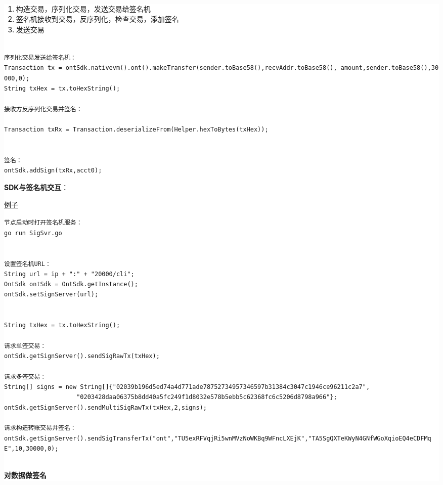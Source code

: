 1. 构造交易，序列化交易，发送交易给签名机
2. 签名机接收到交易，反序列化，检查交易，添加签名
3. 发送交易

```

序列化交易发送给签名机：
Transaction tx = ontSdk.nativevm().ont().makeTransfer(sender.toBase58(),recvAddr.toBase58(), amount,sender.toBase58(),30000,0);
String txHex = tx.toHexString();

接收方反序列化交易并签名：

Transaction txRx = Transaction.deserializeFrom(Helper.hexToBytes(txHex));


签名：
ontSdk.addSign(txRx,acct0);
```

**SDK与签名机交互**：

[例子](https://github.com/ontio/ontology-java-sdk/blob/master/src/main/java/demo/SignServerDemo.java)

```
节点启动时打开签名机服务：
go run SigSvr.go


设置签名机URL：
String url = ip + ":" + "20000/cli";
OntSdk ontSdk = OntSdk.getInstance();
ontSdk.setSignServer(url);
        

String txHex = tx.toHexString();

请求单签交易：
ontSdk.getSignServer().sendSigRawTx(txHex);
 
请求多签交易： 
String[] signs = new String[]{"02039b196d5ed74a4d771ade78752734957346597b31384c3047c1946ce96211c2a7",
                    "0203428daa06375b8dd40a5fc249f1d8032e578b5ebb5c62368fc6c5206d8798a966"};
ontSdk.getSignServer().sendMultiSigRawTx(txHex,2,signs);

请求构造转账交易并签名：
ontSdk.getSignServer().sendSigTransferTx("ont","TU5exRFVqjRi5wnMVzNoWKBq9WFncLXEjK","TA5SgQXTeKWyN4GNfWGoXqioEQ4eCDFMqE",10,30000,0);
            

```

 **对数据做签名**
